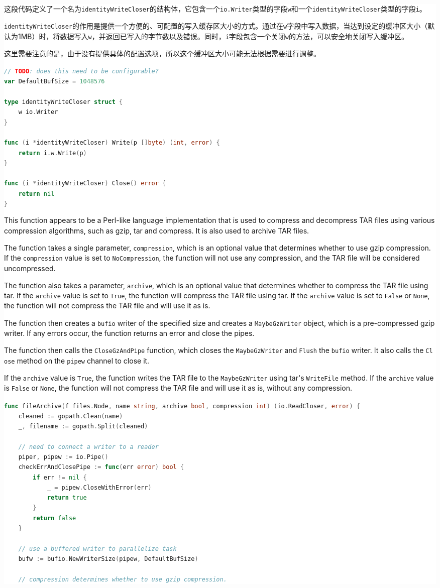 这段代码定义了一个名为`identityWriteCloser`的结构体，它包含一个`io.Writer`类型的字段`w`和一个`identityWriteCloser`类型的字段`i`。

`identityWriteCloser`的作用是提供一个方便的、可配置的写入缓存区大小的方式。通过在`w`字段中写入数据，当达到设定的缓冲区大小（默认为1MB）时，将数据写入`w`，并返回已写入的字节数以及错误。同时，`i`字段包含一个关闭`w`的方法，可以安全地关闭写入缓冲区。

这里需要注意的是，由于没有提供具体的配置选项，所以这个缓冲区大小可能无法根据需要进行调整。


```go
// TODO: does this need to be configurable?
var DefaultBufSize = 1048576

type identityWriteCloser struct {
	w io.Writer
}

func (i *identityWriteCloser) Write(p []byte) (int, error) {
	return i.w.Write(p)
}

func (i *identityWriteCloser) Close() error {
	return nil
}

```

This function appears to be a Perl-like language implementation that is used to compress and decompress TAR files using various compression algorithms, such as gzip, tar and compress. It is also used to archive TAR files.

The function takes a single parameter, `compression`, which is an optional value that determines whether to use gzip compression. If the `compression` value is set to `NoCompression`, the function will not use any compression, and the TAR file will be considered uncompressed.

The function also takes a parameter, `archive`, which is an optional value that determines whether to compress the TAR file using tar. If the `archive` value is set to `True`, the function will compress the TAR file using tar. If the `archive` value is set to `False` or `None`, the function will not compress the TAR file and will use it as is.

The function then creates a `bufio` writer of the specified size and creates a `MaybeGzWriter` object, which is a pre-compressed gzip writer. If any errors occur, the function returns an error and close the pipes.

The function then calls the `CloseGzAndPipe` function, which closes the `MaybeGzWriter` and `Flush` the `bufio` writer. It also calls the `Close` method on the `pipew` channel to close it.

If the `archive` value is `True`, the function writes the TAR file to the `MaybeGzWriter` using tar's `WriteFile` method. If the `archive` value is `False` or `None`, the function will not compress the TAR file and will use it as is, without any compression.


```go
func fileArchive(f files.Node, name string, archive bool, compression int) (io.ReadCloser, error) {
	cleaned := gopath.Clean(name)
	_, filename := gopath.Split(cleaned)

	// need to connect a writer to a reader
	piper, pipew := io.Pipe()
	checkErrAndClosePipe := func(err error) bool {
		if err != nil {
			_ = pipew.CloseWithError(err)
			return true
		}
		return false
	}

	// use a buffered writer to parallelize task
	bufw := bufio.NewWriterSize(pipew, DefaultBufSize)

	// compression determines whether to use gzip compression.
```